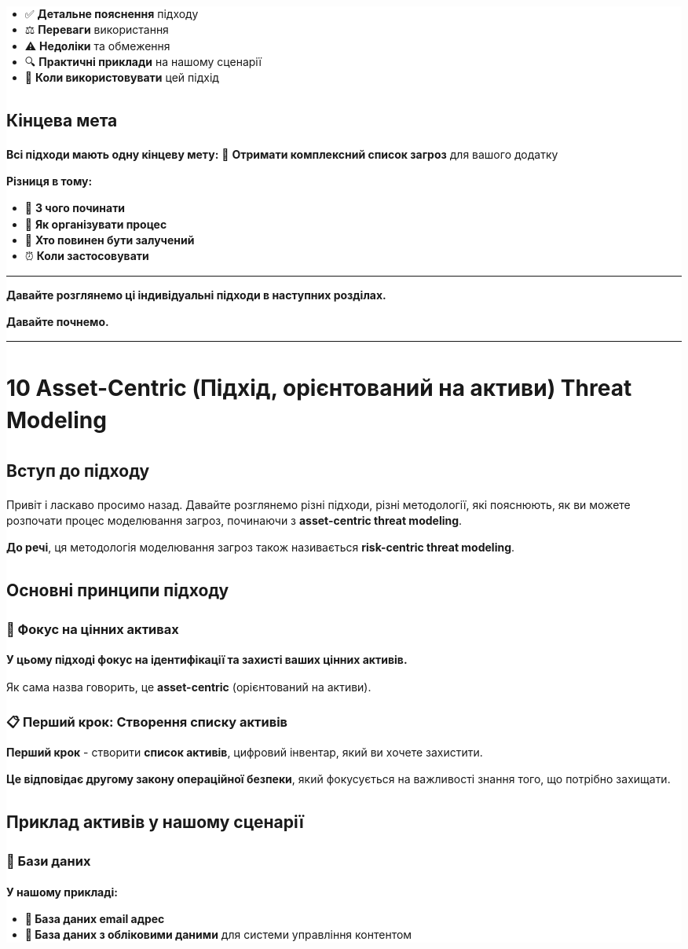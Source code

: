 - ✅ **Детальне пояснення** підходу
- ⚖️ **Переваги** використання
- ⚠️ **Недоліки** та обмеження
- 🔍 **Практичні приклади** на нашому сценарії
- 🎯 **Коли використовувати** цей підхід

## Кінцева мета

**Всі підходи мають одну кінцеву мету:**
🎯 **Отримати комплексний список загроз** для вашого додатку

**Різниця в тому:**
- 🚀 **З чого починати**
- 🔄 **Як організувати процес**
- 👥 **Хто повинен бути залучений**
- ⏰ **Коли застосовувати**

---

**Давайте розглянемо ці індивідуальні підходи в наступних розділах.**

**Давайте почнемо.**


-----------------------------------------------------------------------------------

# 10  Asset-Centric (Підхід, орієнтований на активи) Threat Modeling

## Вступ до підходу

Привіт і ласкаво просимо назад. Давайте розглянемо різні підходи, різні методології, які пояснюють, як ви можете розпочати процес моделювання загроз, починаючи з **asset-centric threat modeling**.

**До речі**, ця методологія моделювання загроз також називається **risk-centric threat modeling**.

## Основні принципи підходу

### 🎯 Фокус на цінних активах
**У цьому підході фокус на ідентифікації та захисті ваших цінних активів.**

Як сама назва говорить, це **asset-centric** (орієнтований на активи).

### 📋 Перший крок: Створення списку активів
**Перший крок** - створити **список активів**, цифровий інвентар, який ви хочете захистити.

**Це відповідає другому закону операційної безпеки**, який фокусується на важливості знання того, що потрібно захищати.

## Приклад активів у нашому сценарії

### 💾 Бази даних
**У нашому прикладі:**
- **📧 База даних email адрес**
- **🔐 База даних з обліковими даними** для системи управління контентом
